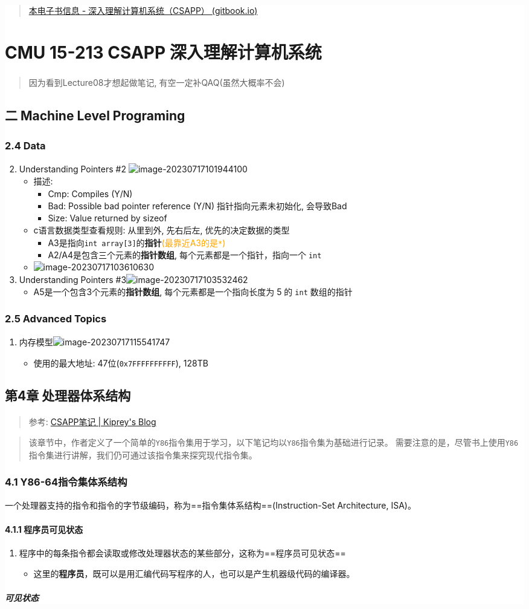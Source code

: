 > [本电子书信息 - 深入理解计算机系统（CSAPP） (gitbook.io)](https://hansimov.gitbook.io/csapp/)

# CMU 15-213 CSAPP 深入理解计算机系统

> 因为看到Lecture08才想起做笔记, 有空一定补QAQ(虽然大概率不会)

## 二 Machine Level Programing

### 2.4 Data

2. Understanding Pointers #2
   ![image-20230717101944100](https://yj-notes.oss-cn-hangzhou.aliyuncs.com/image/image-20230717101944100.png)
   - 描述: 
     - Cmp: Compiles (Y/N)
     - Bad: Possible bad pointer reference (Y/N) 
       指针指向元素未初始化, 会导致Bad
     - Size: Value returned by sizeof
   - c语言数据类型查看规则: 从里到外, 先右后左, 优先的决定数据的类型
     - A3是指向`int array[3]`的**指针**<font color='orange'>(最靠近A3的是`*`)</font>
     - A2/A4是包含三个元素的**指针数组**, 每个元素都是一个指针，指向一个 `int`
   - ![image-20230717103610630](https://yj-notes.oss-cn-hangzhou.aliyuncs.com/image/image-20230717103610630.png)
3. Understanding Pointers #3![image-20230717103532462](https://yj-notes.oss-cn-hangzhou.aliyuncs.com/image/image-20230717103532462.png)
   - A5是一个包含3个元素的**指针数组**, 每个元素都是一个指向长度为 5 的 `int` 数组的指针

### 2.5 Advanced Topics

1. 内存模型![image-20230717115541747](https://yj-notes.oss-cn-hangzhou.aliyuncs.com/image/image-20230717115541747.png)

   - 使用的最大地址: 47位(`0x7FFFFFFFFFF`), 128TB


## 第4章 处理器体系结构

> 参考: [CSAPP笔记 | Kiprey's Blog](https://kiprey.github.io/2020/07/csapp/#四、-处理器体系结构)

> 该章节中，作者定义了一个简单的`Y86`指令集用于学习，以下笔记均以`Y86`指令集为基础进行记录。
> 需要注意的是，尽管书上使用`Y86`指令集进行讲解，我们仍可通过该指令集来探究现代指令集。

### 4.1 Y86-64指令集体系结构

一个处理器支持的指令和指令的字节级编码，称为==指令集体系结构==(Instruction-Set Architecture, ISA)。

#### 4.1.1 程序员可见状态

1. 程序中的每条指令都会读取或修改处理器状态的某些部分，这称为==程序员可见状态==

   - 这里的**程序员**，既可以是用汇编代码写程序的人，也可以是产生机器级代码的编译器。


##### 可见状态
